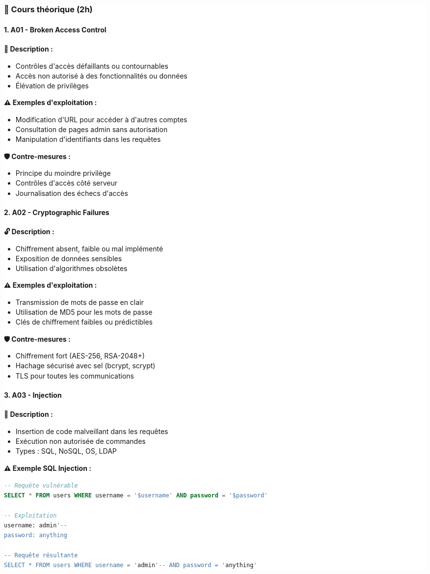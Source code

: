### 📖 Cours théorique (2h)

#### 1. A01 - Broken Access Control

**🚫 Description :**
- Contrôles d'accès défaillants ou contournables
- Accès non autorisé à des fonctionnalités ou données
- Élévation de privilèges

**⚠️ Exemples d'exploitation :**
- Modification d'URL pour accéder à d'autres comptes
- Consultation de pages admin sans autorisation
- Manipulation d'identifiants dans les requêtes

**🛡️ Contre-mesures :**
- Principe du moindre privilège
- Contrôles d'accès côté serveur
- Journalisation des échecs d'accès

#### 2. A02 - Cryptographic Failures

**🔓 Description :**
- Chiffrement absent, faible ou mal implémenté
- Exposition de données sensibles
- Utilisation d'algorithmes obsolètes

**⚠️ Exemples d'exploitation :**
- Transmission de mots de passe en clair
- Utilisation de MD5 pour les mots de passe
- Clés de chiffrement faibles ou prédictibles

**🛡️ Contre-mesures :**
- Chiffrement fort (AES-256, RSA-2048+)
- Hachage sécurisé avec sel (bcrypt, scrypt)
- TLS pour toutes les communications

#### 3. A03 - Injection

**💉 Description :**
- Insertion de code malveillant dans les requêtes
- Exécution non autorisée de commandes
- Types : SQL, NoSQL, OS, LDAP

**⚠️ Exemple SQL Injection :**
```sql
-- Requête vulnérable
SELECT * FROM users WHERE username = '$username' AND password = '$password'

-- Exploitation
username: admin'--
password: anything

-- Requête résultante
SELECT * FROM users WHERE username = 'admin'-- AND password = 'anything'
```
